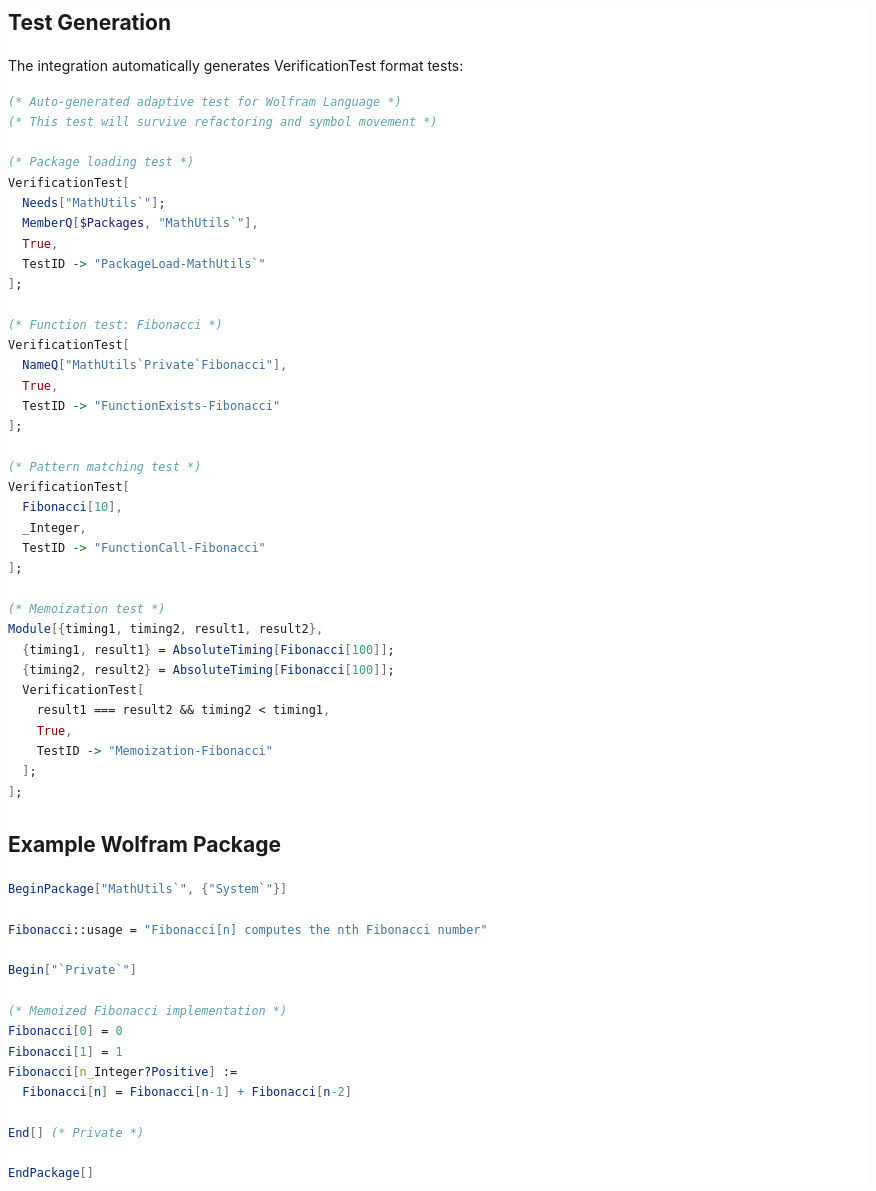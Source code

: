 ## Test Generation

The integration automatically generates VerificationTest format tests:

```mathematica
(* Auto-generated adaptive test for Wolfram Language *)
(* This test will survive refactoring and symbol movement *)

(* Package loading test *)
VerificationTest[
  Needs["MathUtils`"];
  MemberQ[$Packages, "MathUtils`"],
  True,
  TestID -> "PackageLoad-MathUtils`"
];

(* Function test: Fibonacci *)
VerificationTest[
  NameQ["MathUtils`Private`Fibonacci"],
  True,
  TestID -> "FunctionExists-Fibonacci"
];

(* Pattern matching test *)
VerificationTest[
  Fibonacci[10],
  _Integer,
  TestID -> "FunctionCall-Fibonacci"
];

(* Memoization test *)
Module[{timing1, timing2, result1, result2},
  {timing1, result1} = AbsoluteTiming[Fibonacci[100]];
  {timing2, result2} = AbsoluteTiming[Fibonacci[100]];
  VerificationTest[
    result1 === result2 && timing2 < timing1,
    True,
    TestID -> "Memoization-Fibonacci"
  ];
];
```

## Example Wolfram Package

```mathematica
BeginPackage["MathUtils`", {"System`"}]

Fibonacci::usage = "Fibonacci[n] computes the nth Fibonacci number"

Begin["`Private`"]

(* Memoized Fibonacci implementation *)
Fibonacci[0] = 0
Fibonacci[1] = 1
Fibonacci[n_Integer?Positive] :=
  Fibonacci[n] = Fibonacci[n-1] + Fibonacci[n-2]

End[] (* Private *)

EndPackage[]
```

